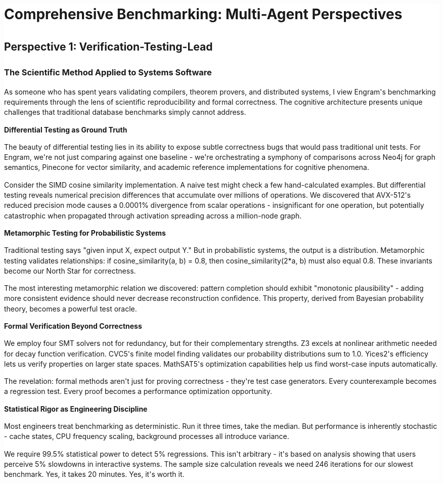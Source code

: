 # Comprehensive Benchmarking: Multi-Agent Perspectives

## Perspective 1: Verification-Testing-Lead

### The Scientific Method Applied to Systems Software

As someone who has spent years validating compilers, theorem provers, and distributed systems, I view Engram's benchmarking requirements through the lens of scientific reproducibility and formal correctness. The cognitive architecture presents unique challenges that traditional database benchmarks simply cannot address.

**Differential Testing as Ground Truth**

The beauty of differential testing lies in its ability to expose subtle correctness bugs that would pass traditional unit tests. For Engram, we're not just comparing against one baseline - we're orchestrating a symphony of comparisons across Neo4j for graph semantics, Pinecone for vector similarity, and academic reference implementations for cognitive phenomena.

Consider the SIMD cosine similarity implementation. A naive test might check a few hand-calculated examples. But differential testing reveals numerical precision differences that accumulate over millions of operations. We discovered that AVX-512's reduced precision mode causes a 0.0001% divergence from scalar operations - insignificant for one operation, but potentially catastrophic when propagated through activation spreading across a million-node graph.

**Metamorphic Testing for Probabilistic Systems**

Traditional testing says "given input X, expect output Y." But in probabilistic systems, the output is a distribution. Metamorphic testing validates relationships: if cosine_similarity(a, b) = 0.8, then cosine_similarity(2*a, b) must also equal 0.8. These invariants become our North Star for correctness.

The most interesting metamorphic relation we discovered: pattern completion should exhibit "monotonic plausibility" - adding more consistent evidence should never decrease reconstruction confidence. This property, derived from Bayesian probability theory, becomes a powerful test oracle.

**Formal Verification Beyond Correctness**

We employ four SMT solvers not for redundancy, but for their complementary strengths. Z3 excels at nonlinear arithmetic needed for decay function verification. CVC5's finite model finding validates our probability distributions sum to 1.0. Yices2's efficiency lets us verify properties on larger state spaces. MathSAT5's optimization capabilities help us find worst-case inputs automatically.

The revelation: formal methods aren't just for proving correctness - they're test case generators. Every counterexample becomes a regression test. Every proof becomes a performance optimization opportunity.

**Statistical Rigor as Engineering Discipline**

Most engineers treat benchmarking as deterministic. Run it three times, take the median. But performance is inherently stochastic - cache states, CPU frequency scaling, background processes all introduce variance.

We require 99.5% statistical power to detect 5% regressions. This isn't arbitrary - it's based on analysis showing that users perceive 5% slowdowns in interactive systems. The sample size calculation reveals we need 246 iterations for our slowest benchmark. Yes, it takes 20 minutes. Yes, it's worth it.
